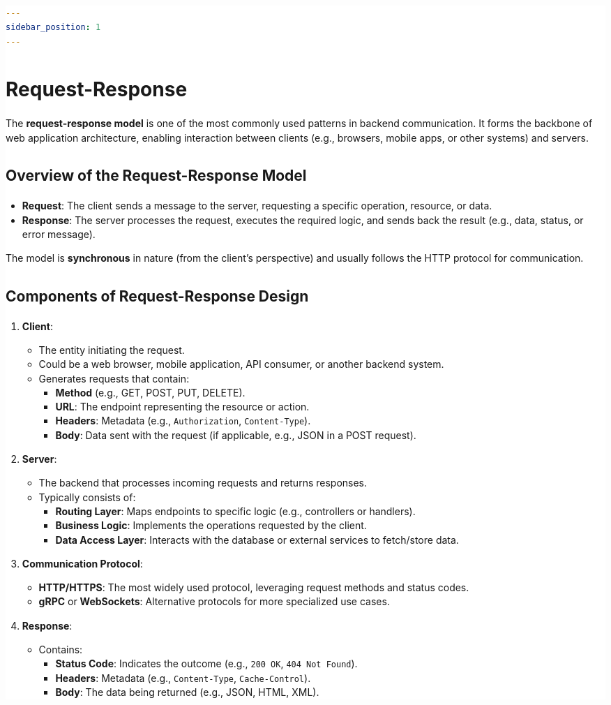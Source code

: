 ```yaml
---
sidebar_position: 1
---
```


# Request-Response

The **request-response model** is one of the most commonly used patterns in backend communication. It forms the backbone of web application architecture, enabling interaction between clients (e.g., browsers, mobile apps, or other systems) and servers.

## Overview of the Request-Response Model

- **Request**: The client sends a message to the server, requesting a specific operation, resource, or data.
- **Response**: The server processes the request, executes the required logic, and sends back the result (e.g., data, status, or error message).

The model is **synchronous** in nature (from the client’s perspective) and usually follows the HTTP protocol for communication.

## Components of Request-Response Design

1. **Client**:

   - The entity initiating the request.
   - Could be a web browser, mobile application, API consumer, or another backend system.
   - Generates requests that contain:
     - **Method** (e.g., GET, POST, PUT, DELETE).
     - **URL**: The endpoint representing the resource or action.
     - **Headers**: Metadata (e.g., `Authorization`, `Content-Type`).
     - **Body**: Data sent with the request (if applicable, e.g., JSON in a POST request).

2. **Server**:

   - The backend that processes incoming requests and returns responses.
   - Typically consists of:
     - **Routing Layer**: Maps endpoints to specific logic (e.g., controllers or handlers).
     - **Business Logic**: Implements the operations requested by the client.
     - **Data Access Layer**: Interacts with the database or external services to fetch/store data.

3. **Communication Protocol**:

   - **HTTP/HTTPS**: The most widely used protocol, leveraging request methods and status codes.
   - **gRPC** or **WebSockets**: Alternative protocols for more specialized use cases.

4. **Response**:
   - Contains:
     - **Status Code**: Indicates the outcome (e.g., `200 OK`, `404 Not Found`).
     - **Headers**: Metadata (e.g., `Content-Type`, `Cache-Control`).
     - **Body**: The data being returned (e.g., JSON, HTML, XML).
